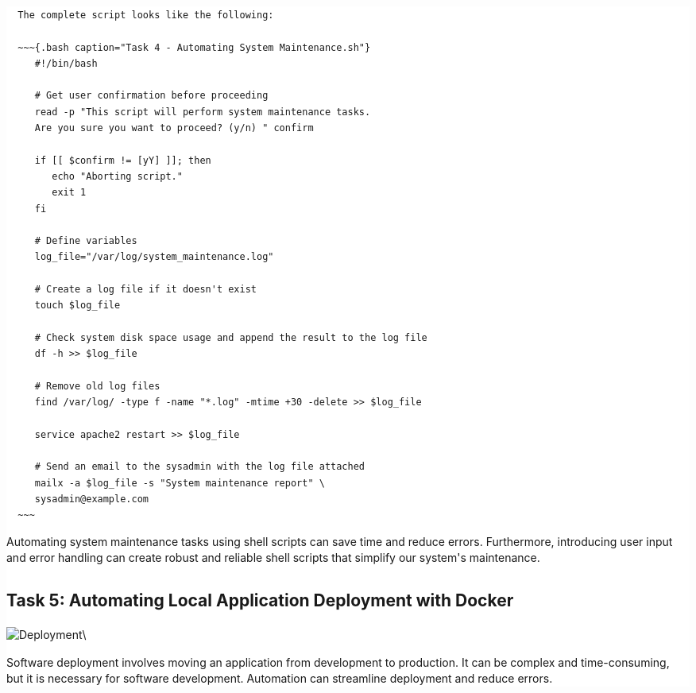       The complete script looks like the following:

      ~~~{.bash caption="Task 4 - Automating System Maintenance.sh"}
         #!/bin/bash

         # Get user confirmation before proceeding
         read -p "This script will perform system maintenance tasks. 
         Are you sure you want to proceed? (y/n) " confirm

         if [[ $confirm != [yY] ]]; then
            echo "Aborting script."
            exit 1
         fi

         # Define variables
         log_file="/var/log/system_maintenance.log"

         # Create a log file if it doesn't exist
         touch $log_file

         # Check system disk space usage and append the result to the log file
         df -h >> $log_file

         # Remove old log files
         find /var/log/ -type f -name "*.log" -mtime +30 -delete >> $log_file

         service apache2 restart >> $log_file

         # Send an email to the sysadmin with the log file attached
         mailx -a $log_file -s "System maintenance report" \
         sysadmin@example.com
      ~~~

Automating system maintenance tasks using shell scripts can save time and reduce errors. Furthermore, introducing user input and error handling can create robust and reliable shell scripts that simplify our system's maintenance.

## Task 5: Automating Local Application Deployment with Docker

![Deployment]({{site.images}}{{page.slug}}/deploy.png)\

Software deployment involves moving an application from development to production. It can be complex and time-consuming, but it is necessary for software development. Automation can streamline deployment and reduce errors.
